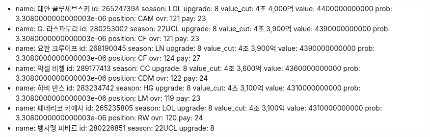   - name: 데얀 쿨루세브스키
    id: 265247394
    season: LOL
    upgrade: 8
    value_cut: 4조 4,000억
    value: 4400000000000
    prob: 3.3080000000000003e-06
    position: CAM
    ovr: 121
    pay: 23
  - name: G. 라스파도리
    id: 280253002
    season: 22UCL
    upgrade: 8
    value_cut: 4조 3,900억
    value: 4390000000000
    prob: 3.3080000000000003e-06
    position: CF
    ovr: 121
    pay: 23
  - name: 요한 크루이프
    id: 268190045
    season: LN
    upgrade: 8
    value_cut: 4조 3,900억
    value: 4390000000000
    prob: 3.3080000000000003e-06
    position: CF
    ovr: 124
    pay: 27
  - name: 악셀 비첼
    id: 289177413
    season: CC
    upgrade: 8
    value_cut: 4조 3,600억
    value: 4360000000000
    prob: 3.3080000000000003e-06
    position: CDM
    ovr: 122
    pay: 24
  - name: 하비 반스
    id: 283234742
    season: HG
    upgrade: 8
    value_cut: 4조 3,100억
    value: 4310000000000
    prob: 3.3080000000000003e-06
    position: LM
    ovr: 119
    pay: 23
  - name: 페데리코 키에사
    id: 265235805
    season: LOL
    upgrade: 8
    value_cut: 4조 3,100억
    value: 4310000000000
    prob: 3.3080000000000003e-06
    position: RW
    ovr: 120
    pay: 24
  - name: 뱅자맹 파바르
    id: 280226851
    season: 22UCL
    upgrade: 8